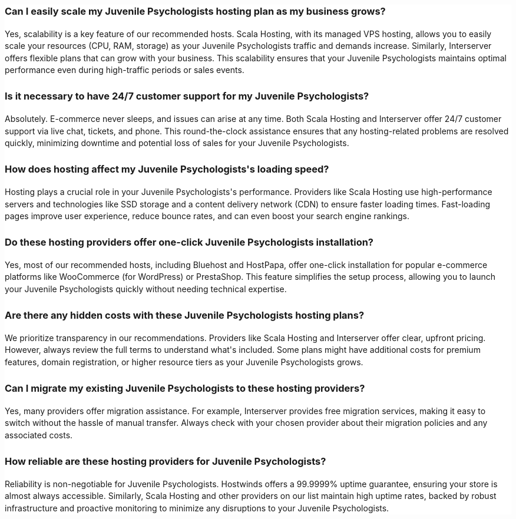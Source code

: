 ### Can I easily scale my Juvenile Psychologists hosting plan as my business grows? 
Yes, scalability is a key feature of our recommended hosts. Scala Hosting, with its managed VPS hosting, allows you to easily scale your resources (CPU, RAM, storage) as your Juvenile Psychologists traffic and demands increase. Similarly, Interserver offers flexible plans that can grow with your business. This scalability ensures that your Juvenile Psychologists maintains optimal performance even during high-traffic periods or sales events.

### Is it necessary to have 24/7 customer support for my Juvenile Psychologists? 
Absolutely. E-commerce never sleeps, and issues can arise at any time. Both Scala Hosting and Interserver offer 24/7 customer support via live chat, tickets, and phone. This round-the-clock assistance ensures that any hosting-related problems are resolved quickly, minimizing downtime and potential loss of sales for your Juvenile Psychologists.

### How does hosting affect my Juvenile Psychologists's loading speed? 
Hosting plays a crucial role in your Juvenile Psychologists's performance. Providers like Scala Hosting use high-performance servers and technologies like SSD storage and a content delivery network (CDN) to ensure faster loading times. Fast-loading pages improve user experience, reduce bounce rates, and can even boost your search engine rankings.

### Do these hosting providers offer one-click Juvenile Psychologists installation? 
Yes, most of our recommended hosts, including Bluehost and HostPapa, offer one-click installation for popular e-commerce platforms like WooCommerce (for WordPress) or PrestaShop. This feature simplifies the setup process, allowing you to launch your Juvenile Psychologists quickly without needing technical expertise.

### Are there any hidden costs with these Juvenile Psychologists hosting plans? 
We prioritize transparency in our recommendations. Providers like Scala Hosting and Interserver offer clear, upfront pricing. However, always review the full terms to understand what's included. Some plans might have additional costs for premium features, domain registration, or higher resource tiers as your Juvenile Psychologists grows.

### Can I migrate my existing Juvenile Psychologists to these hosting providers? 
Yes, many providers offer migration assistance. For example, Interserver provides free migration services, making it easy to switch without the hassle of manual transfer. Always check with your chosen provider about their migration policies and any associated costs.

### How reliable are these hosting providers for Juvenile Psychologists? 
Reliability is non-negotiable for Juvenile Psychologists. Hostwinds offers a 99.9999% uptime guarantee, ensuring your store is almost always accessible. Similarly, Scala Hosting and other providers on our list maintain high uptime rates, backed by robust infrastructure and proactive monitoring to minimize any disruptions to your Juvenile Psychologists.
